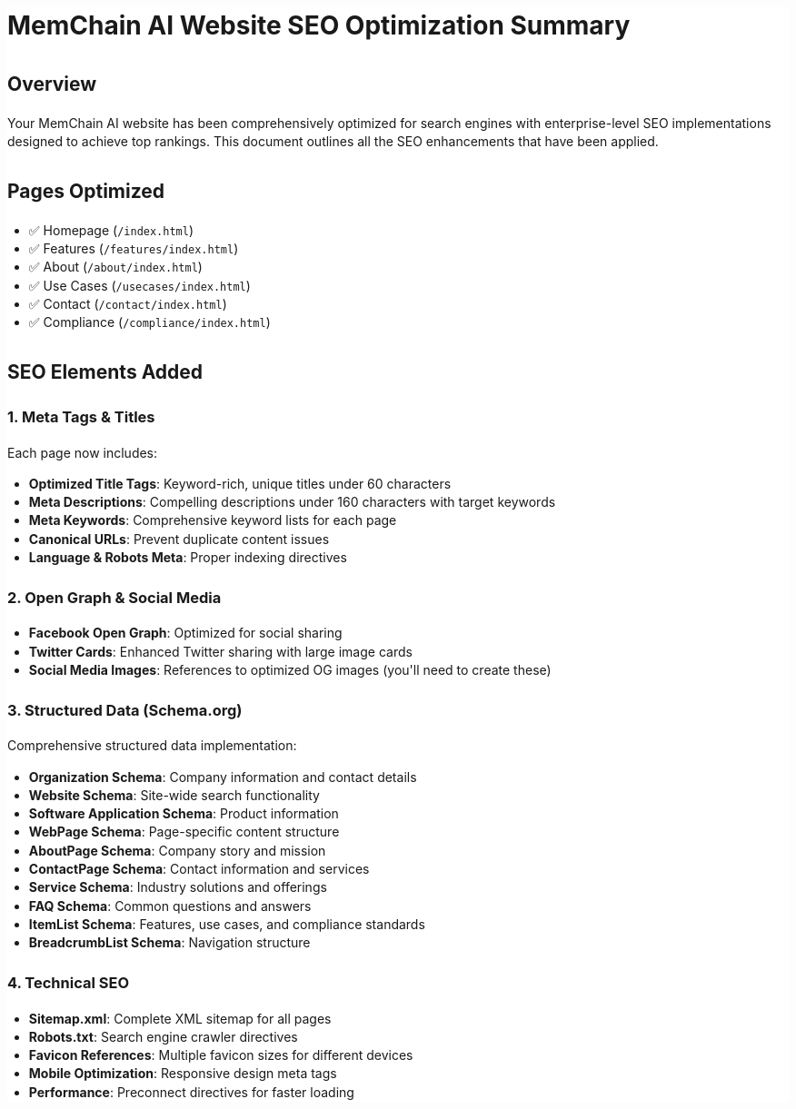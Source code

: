 # MemChain AI Website SEO Optimization Summary

## Overview
Your MemChain AI website has been comprehensively optimized for search engines with enterprise-level SEO implementations designed to achieve top rankings. This document outlines all the SEO enhancements that have been applied.

## Pages Optimized
- ✅ Homepage (`/index.html`)
- ✅ Features (`/features/index.html`)
- ✅ About (`/about/index.html`)
- ✅ Use Cases (`/usecases/index.html`)
- ✅ Contact (`/contact/index.html`)
- ✅ Compliance (`/compliance/index.html`)

## SEO Elements Added

### 1. Meta Tags & Titles
Each page now includes:
- **Optimized Title Tags**: Keyword-rich, unique titles under 60 characters
- **Meta Descriptions**: Compelling descriptions under 160 characters with target keywords
- **Meta Keywords**: Comprehensive keyword lists for each page
- **Canonical URLs**: Prevent duplicate content issues
- **Language & Robots Meta**: Proper indexing directives

### 2. Open Graph & Social Media
- **Facebook Open Graph**: Optimized for social sharing
- **Twitter Cards**: Enhanced Twitter sharing with large image cards
- **Social Media Images**: References to optimized OG images (you'll need to create these)

### 3. Structured Data (Schema.org)
Comprehensive structured data implementation:
- **Organization Schema**: Company information and contact details
- **Website Schema**: Site-wide search functionality
- **Software Application Schema**: Product information
- **WebPage Schema**: Page-specific content structure
- **AboutPage Schema**: Company story and mission
- **ContactPage Schema**: Contact information and services
- **Service Schema**: Industry solutions and offerings
- **FAQ Schema**: Common questions and answers
- **ItemList Schema**: Features, use cases, and compliance standards
- **BreadcrumbList Schema**: Navigation structure

### 4. Technical SEO
- **Sitemap.xml**: Complete XML sitemap for all pages
- **Robots.txt**: Search engine crawler directives
- **Favicon References**: Multiple favicon sizes for different devices
- **Mobile Optimization**: Responsive design meta tags
- **Performance**: Preconnect directives for faster loading
